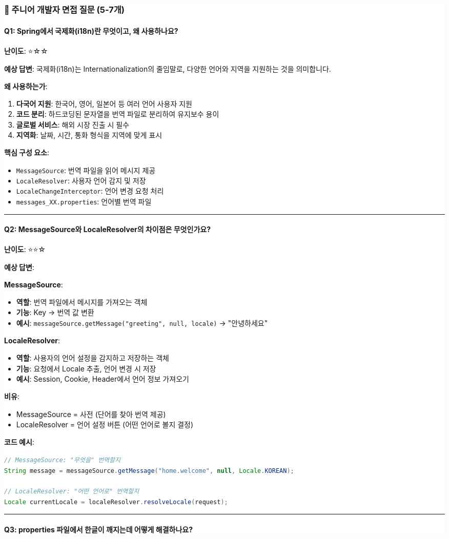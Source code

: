 ### 📘 주니어 개발자 면접 질문 (5-7개)

#### Q1: Spring에서 국제화(i18n)란 무엇이고, 왜 사용하나요?

**난이도**: ⭐☆☆

**예상 답변**:
국제화(i18n)는 Internationalization의 줄임말로, 다양한 언어와 지역을 지원하는 것을 의미합니다.

**왜 사용하는가**:
1. **다국어 지원**: 한국어, 영어, 일본어 등 여러 언어 사용자 지원
2. **코드 분리**: 하드코딩된 문자열을 번역 파일로 분리하여 유지보수 용이
3. **글로벌 서비스**: 해외 시장 진출 시 필수
4. **지역화**: 날짜, 시간, 통화 형식을 지역에 맞게 표시

**핵심 구성 요소**:
- `MessageSource`: 번역 파일을 읽어 메시지 제공
- `LocaleResolver`: 사용자 언어 감지 및 저장
- `LocaleChangeInterceptor`: 언어 변경 요청 처리
- `messages_XX.properties`: 언어별 번역 파일

---

#### Q2: MessageSource와 LocaleResolver의 차이점은 무엇인가요?

**난이도**: ⭐⭐☆

**예상 답변**:

**MessageSource**:
- **역할**: 번역 파일에서 메시지를 가져오는 객체
- **기능**: Key → 번역 값 변환
- **예시**: `messageSource.getMessage("greeting", null, locale)` → "안녕하세요"

**LocaleResolver**:
- **역할**: 사용자의 언어 설정을 감지하고 저장하는 객체
- **기능**: 요청에서 Locale 추출, 언어 변경 시 저장
- **예시**: Session, Cookie, Header에서 언어 정보 가져오기

**비유**:
- MessageSource = 사전 (단어를 찾아 번역 제공)
- LocaleResolver = 언어 설정 버튼 (어떤 언어로 볼지 결정)

**코드 예시**:
```java
// MessageSource: "무엇을" 번역할지
String message = messageSource.getMessage("home.welcome", null, Locale.KOREAN);

// LocaleResolver: "어떤 언어로" 번역할지
Locale currentLocale = localeResolver.resolveLocale(request);
```

---

#### Q3: properties 파일에서 한글이 깨지는데 어떻게 해결하나요?
